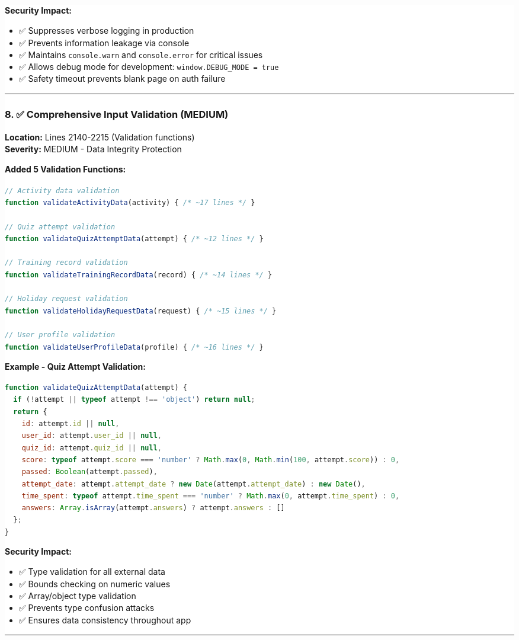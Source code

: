 **Security Impact:**
- ✅ Suppresses verbose logging in production
- ✅ Prevents information leakage via console
- ✅ Maintains `console.warn` and `console.error` for critical issues
- ✅ Allows debug mode for development: `window.DEBUG_MODE = true`
- ✅ Safety timeout prevents blank page on auth failure

---

### 8. ✅ Comprehensive Input Validation (MEDIUM)

**Location:** Lines 2140-2215 (Validation functions)  
**Severity:** MEDIUM - Data Integrity Protection

**Added 5 Validation Functions:**

```javascript
// Activity data validation
function validateActivityData(activity) { /* ~17 lines */ }

// Quiz attempt validation
function validateQuizAttemptData(attempt) { /* ~12 lines */ }

// Training record validation
function validateTrainingRecordData(record) { /* ~14 lines */ }

// Holiday request validation
function validateHolidayRequestData(request) { /* ~15 lines */ }

// User profile validation
function validateUserProfileData(profile) { /* ~16 lines */ }
```

**Example - Quiz Attempt Validation:**
```javascript
function validateQuizAttemptData(attempt) {
  if (!attempt || typeof attempt !== 'object') return null;
  return {
    id: attempt.id || null,
    user_id: attempt.user_id || null,
    quiz_id: attempt.quiz_id || null,
    score: typeof attempt.score === 'number' ? Math.max(0, Math.min(100, attempt.score)) : 0,
    passed: Boolean(attempt.passed),
    attempt_date: attempt.attempt_date ? new Date(attempt.attempt_date) : new Date(),
    time_spent: typeof attempt.time_spent === 'number' ? Math.max(0, attempt.time_spent) : 0,
    answers: Array.isArray(attempt.answers) ? attempt.answers : []
  };
}
```

**Security Impact:**
- ✅ Type validation for all external data
- ✅ Bounds checking on numeric values
- ✅ Array/object type validation
- ✅ Prevents type confusion attacks
- ✅ Ensures data consistency throughout app

---